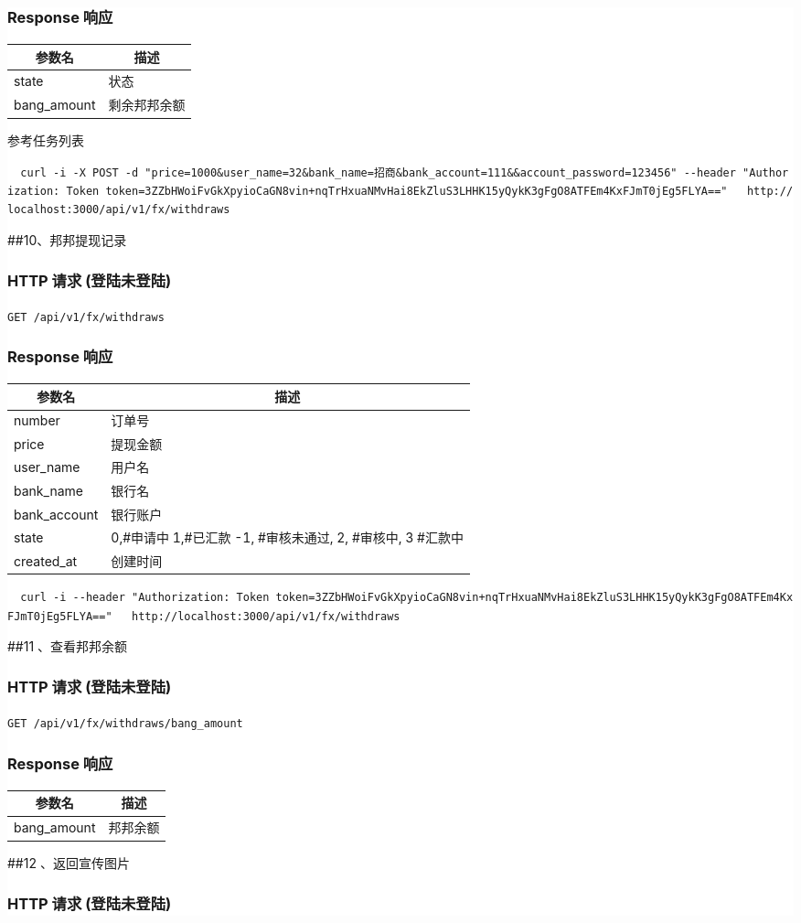 
### Response 响应
参数名 | 描述
-----| -------
state| 状态
bang_amount | 剩余邦邦余额



参考任务列表

```shell
  curl -i -X POST -d "price=1000&user_name=32&bank_name=招商&bank_account=111&&account_password=123456" --header "Authorization: Token token=3ZZbHWoiFvGkXpyioCaGN8vin+nqTrHxuaNMvHai8EkZluS3LHHK15yQykK3gFgO8ATFEm4KxFJmT0jEg5FLYA=="   http://localhost:3000/api/v1/fx/withdraws
```


##10、邦邦提现记录

###  HTTP 请求 (登陆未登陆)

`GET /api/v1/fx/withdraws`

### Response 响应
参数名 | 描述
-----| -------
number | 订单号
price | 提现金额
user_name | 用户名
bank_name | 银行名
bank_account | 银行账户
state| 0,#申请中 1,#已汇款 -1, #审核未通过, 2, #审核中, 3 #汇款中
created_at| 创建时间


```shell
  curl -i --header "Authorization: Token token=3ZZbHWoiFvGkXpyioCaGN8vin+nqTrHxuaNMvHai8EkZluS3LHHK15yQykK3gFgO8ATFEm4KxFJmT0jEg5FLYA=="   http://localhost:3000/api/v1/fx/withdraws
```


##11 、查看邦邦余额

###  HTTP 请求 (登陆未登陆)

`GET /api/v1/fx/withdraws/bang_amount`

### Response 响应
参数名 | 描述
-----| -------
bang_amount | 邦邦余额


##12 、返回宣传图片

###  HTTP 请求 (登陆未登陆)

